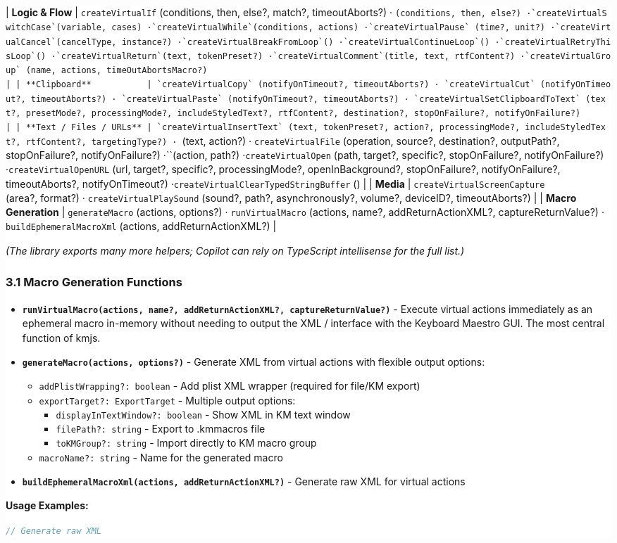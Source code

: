 | **Logic & Flow**        | `createVirtualIf` (conditions, then, else?, match?, timeoutAborts?) · ``(conditions, then, else?) ·`createVirtualSwitchCase`(variable, cases) ·`createVirtualWhile`(conditions, actions) ·`createVirtualPause` (time?, unit?) ·`createVirtualCancel`(cancelType, instance?) ·`createVirtualBreakFromLoop`() ·`createVirtualContinueLoop`() ·`createVirtualRetryThisLoop`() ·`createVirtualReturn`(text, tokenPreset?) ·`createVirtualComment`(title, text, rtfContent?) ·`createVirtualGroup` (name, actions, timeOutAbortsMacro?)                                                                                                                                                                                                                                                                                                                                                                                                                                                    |
| **Clipboard**           | `createVirtualCopy` (notifyOnTimeout?, timeoutAborts?) · `createVirtualCut` (notifyOnTimeout?, timeoutAborts?) · `createVirtualPaste` (notifyOnTimeout?, timeoutAborts?) · `createVirtualSetClipboardToText` (text?, presetMode?, processingMode?, includeStyledText?, rtfContent?, destination?, stopOnFailure?, notifyOnFailure?)                                                                                                                                                                                                                                                                                                                                                                                                                                                                                                                                                                                                                                                   |
| **Text / Files / URLs** | `createVirtualInsertText` (text, tokenPreset?, action?, processingMode?, includeStyledText?, rtfContent?, targetingType?) · ``(text, action?) · `createVirtualFile` (operation, source?, destination?, outputPath?, stopOnFailure?, notifyOnFailure?) ·``(action, path?) ·`createVirtualOpen` (path, target?, specific?, stopOnFailure?, notifyOnFailure?) ·`createVirtualOpenURL` (url, target?, specific?, processingMode?, openInBackground?, stopOnFailure?, notifyOnFailure?, timeoutAborts?, notifyOnTimeout?) ·`createVirtualClearTypedStringBuffer` ()                                                                                                                                                                                                                                                                                                                                                                                                                        |
| **Media**               | `createVirtualScreenCapture` (area?, format?) · `createVirtualPlaySound` (sound?, path?, asynchronously?, volume?, deviceID?, timeoutAborts?)                                                                                                                                                                                                                                                                                                                                                                                                                                                                                                                                                                                                                                                                                                                                                                                                                                         |
| **Macro Generation**    | `generateMacro` (actions, options?) · `runVirtualMacro` (actions, name?, addReturnActionXML?, captureReturnValue?) · `buildEphemeralMacroXml` (actions, addReturnActionXML?)                                                                                                                                                                                                                                                                                                                                                                                                                                                                                                                                                                                                                                                                                                                                                                                                          |

_(The library exports many more helpers; Copilot can rely on TypeScript intellisense for the full list.)_

### 3.1 Macro Generation Functions

- **`runVirtualMacro(actions, name?, addReturnActionXML?, captureReturnValue?)`** - Execute virtual actions immediately as an ephemeral macro in-memory without needing to output the XML / interface with the Keyboard Maestro GUI. The most central function of kmjs.

- **`generateMacro(actions, options?)`** - Generate XML from virtual actions with flexible output options:
  - `addPlistWrapping?: boolean` - Add plist XML wrapper (required for file/KM export)
  - `exportTarget?: ExportTarget` - Multiple output options:
    - `displayInTextWindow?: boolean` - Show XML in KM text window
    - `filePath?: string` - Export to .kmmacros file
    - `toKMGroup?: string` - Import directly to KM macro group
  - `macroName?: string` - Name for the generated macro

- **`buildEphemeralMacroXml(actions, addReturnActionXML?)`** - Generate raw XML for virtual actions

**Usage Examples:**

````ts
// Generate raw XML
````